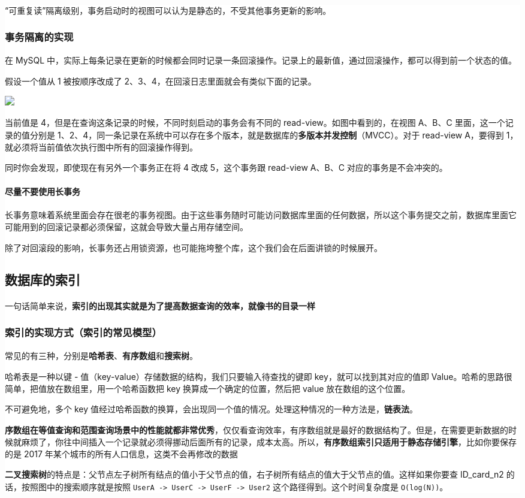 “可重复读”隔离级别，事务启动时的视图可以认为是静态的，不受其他事务更新的影响。

### 事务隔离的实现

在 MySQL 中，实际上每条记录在更新的时候都会同时记录一条回滚操作。记录上的最新值，通过回滚操作，都可以得到前一个状态的值。

假设一个值从 1 被按顺序改成了 2、3、4，在回滚日志里面就会有类似下面的记录。

![](https://cdn.jsdelivr.net/gh/kendall-cpp/blogPic@main/寻offer总结/事务隔离级别01.5wlivtkyahk0.png)

当前值是 4，但是在查询这条记录的时候，不同时刻启动的事务会有不同的 read-view。如图中看到的，在视图 A、B、C 里面，这一个记录的值分别是 1、2、4，同一条记录在系统中可以存在多个版本，就是数据库的**多版本并发控制**（MVCC）。对于 read-view A，要得到 1，就必须将当前值依次执行图中所有的回滚操作得到。

同时你会发现，即使现在有另外一个事务正在将 4 改成 5，这个事务跟 read-view A、B、C 对应的事务是不会冲突的。

#### 尽量不要使用长事务

长事务意味着系统里面会存在很老的事务视图。由于这些事务随时可能访问数据库里面的任何数据，所以这个事务提交之前，数据库里面它可能用到的回滚记录都必须保留，这就会导致大量占用存储空间。

除了对回滚段的影响，长事务还占用锁资源，也可能拖垮整个库，这个我们会在后面讲锁的时候展开。

## 数据库的索引

一句话简单来说，**索引的出现其实就是为了提高数据查询的效率，就像书的目录一样**

### 索引的实现方式（索引的常见模型）

常见的有三种，分别是**哈希表**、**有序数组**和**搜索树**。

哈希表是一种以键 - 值（key-value）存储数据的结构，我们只要输入待查找的键即 key，就可以找到其对应的值即 Value。哈希的思路很简单，把值放在数组里，用一个哈希函数把 key 换算成一个确定的位置，然后把 value 放在数组的这个位置。

不可避免地，多个 key 值经过哈希函数的换算，会出现同一个值的情况。处理这种情况的一种方法是，**链表法**。

**序数组在等值查询和范围查询场景中的性能就都非常优秀**，仅仅看查询效率，有序数组就是最好的数据结构了。但是，在需要更新数据的时候就麻烦了，你往中间插入一个记录就必须得挪动后面所有的记录，成本太高。所以，**有序数组索引只适用于静态存储引擎**，比如你要保存的是 2017 年某个城市的所有人口信息，这类不会再修改的数据


**二叉搜索树**的特点是：父节点左子树所有结点的值小于父节点的值，右子树所有结点的值大于父节点的值。这样如果你要查 ID_card_n2 的话，按照图中的搜索顺序就是按照 `UserA -> UserC -> UserF -> User2` 这个路径得到。这个时间复杂度是 `O(log(N))`。


